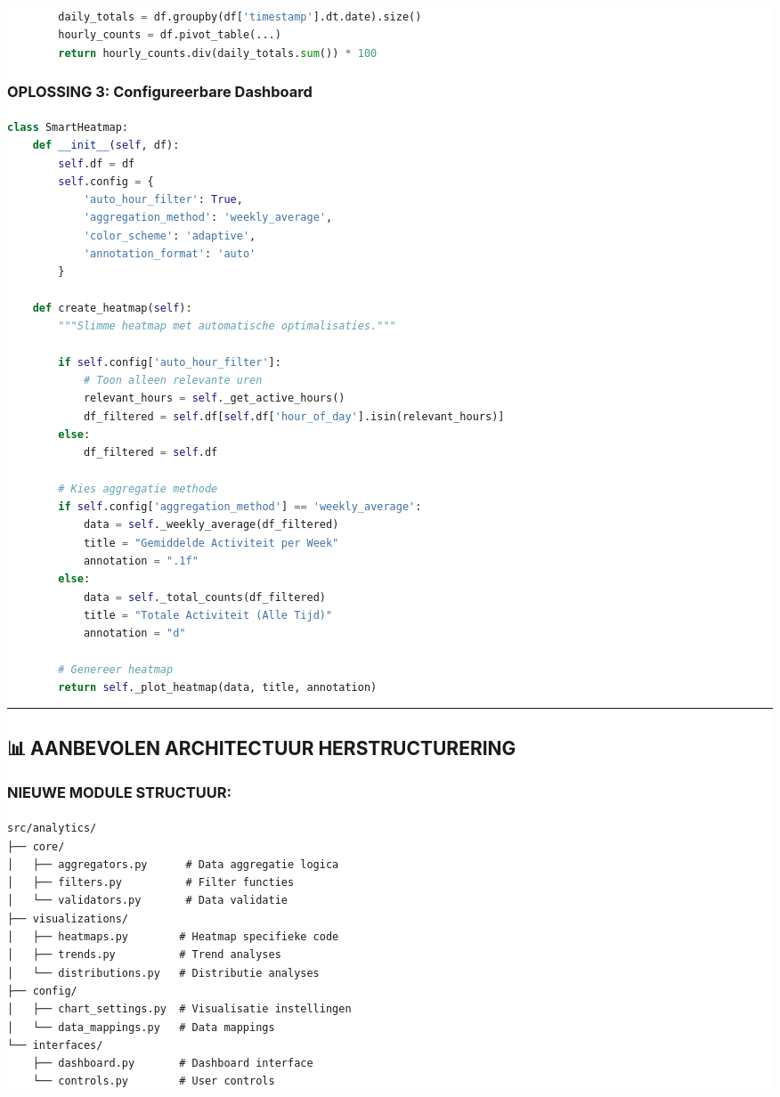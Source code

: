 ```python
        daily_totals = df.groupby(df['timestamp'].dt.date).size()
        hourly_counts = df.pivot_table(...)
        return hourly_counts.div(daily_totals.sum()) * 100
```

### **OPLOSSING 3: Configureerbare Dashboard**

```python
class SmartHeatmap:
    def __init__(self, df):
        self.df = df
        self.config = {
            'auto_hour_filter': True,
            'aggregation_method': 'weekly_average',
            'color_scheme': 'adaptive',
            'annotation_format': 'auto'
        }
    
    def create_heatmap(self):
        """Slimme heatmap met automatische optimalisaties."""
        
        if self.config['auto_hour_filter']:
            # Toon alleen relevante uren
            relevant_hours = self._get_active_hours()
            df_filtered = self.df[self.df['hour_of_day'].isin(relevant_hours)]
        else:
            df_filtered = self.df
            
        # Kies aggregatie methode
        if self.config['aggregation_method'] == 'weekly_average':
            data = self._weekly_average(df_filtered)
            title = "Gemiddelde Activiteit per Week"
            annotation = ".1f"
        else:
            data = self._total_counts(df_filtered)  
            title = "Totale Activiteit (Alle Tijd)"
            annotation = "d"
            
        # Genereer heatmap
        return self._plot_heatmap(data, title, annotation)
```

---

## 📊 AANBEVOLEN ARCHITECTUUR HERSTRUCTURERING

### **NIEUWE MODULE STRUCTUUR:**

```
src/analytics/
├── core/
│   ├── aggregators.py      # Data aggregatie logica
│   ├── filters.py          # Filter functies  
│   └── validators.py       # Data validatie
├── visualizations/
│   ├── heatmaps.py        # Heatmap specifieke code
│   ├── trends.py          # Trend analyses
│   └── distributions.py   # Distributie analyses
├── config/
│   ├── chart_settings.py  # Visualisatie instellingen
│   └── data_mappings.py   # Data mappings
└── interfaces/
    ├── dashboard.py       # Dashboard interface
    └── controls.py        # User controls
```